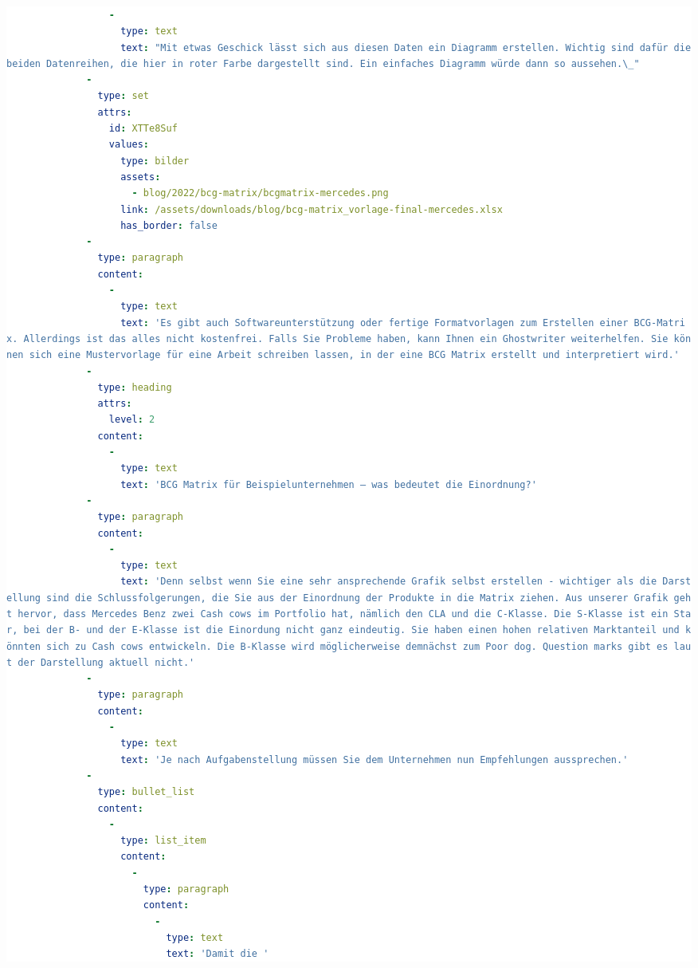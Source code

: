 ```yaml
                  -
                    type: text
                    text: "Mit etwas Geschick lässt sich aus diesen Daten ein Diagramm erstellen. Wichtig sind dafür die beiden Datenreihen, die hier in roter Farbe dargestellt sind. Ein einfaches Diagramm würde dann so aussehen.\_"
              -
                type: set
                attrs:
                  id: XTTe8Suf
                  values:
                    type: bilder
                    assets:
                      - blog/2022/bcg-matrix/bcgmatrix-mercedes.png
                    link: /assets/downloads/blog/bcg-matrix_vorlage-final-mercedes.xlsx
                    has_border: false
              -
                type: paragraph
                content:
                  -
                    type: text
                    text: 'Es gibt auch Softwareunterstützung oder fertige Formatvorlagen zum Erstellen einer BCG-Matrix. Allerdings ist das alles nicht kostenfrei. Falls Sie Probleme haben, kann Ihnen ein Ghostwriter weiterhelfen. Sie können sich eine Mustervorlage für eine Arbeit schreiben lassen, in der eine BCG Matrix erstellt und interpretiert wird.'
              -
                type: heading
                attrs:
                  level: 2
                content:
                  -
                    type: text
                    text: 'BCG Matrix für Beispielunternehmen – was bedeutet die Einordnung?'
              -
                type: paragraph
                content:
                  -
                    type: text
                    text: 'Denn selbst wenn Sie eine sehr ansprechende Grafik selbst erstellen - wichtiger als die Darstellung sind die Schlussfolgerungen, die Sie aus der Einordnung der Produkte in die Matrix ziehen. Aus unserer Grafik geht hervor, dass Mercedes Benz zwei Cash cows im Portfolio hat, nämlich den CLA und die C-Klasse. Die S-Klasse ist ein Star, bei der B- und der E-Klasse ist die Einordung nicht ganz eindeutig. Sie haben einen hohen relativen Marktanteil und könnten sich zu Cash cows entwickeln. Die B-Klasse wird möglicherweise demnächst zum Poor dog. Question marks gibt es laut der Darstellung aktuell nicht.'
              -
                type: paragraph
                content:
                  -
                    type: text
                    text: 'Je nach Aufgabenstellung müssen Sie dem Unternehmen nun Empfehlungen aussprechen.'
              -
                type: bullet_list
                content:
                  -
                    type: list_item
                    content:
                      -
                        type: paragraph
                        content:
                          -
                            type: text
                            text: 'Damit die '
```